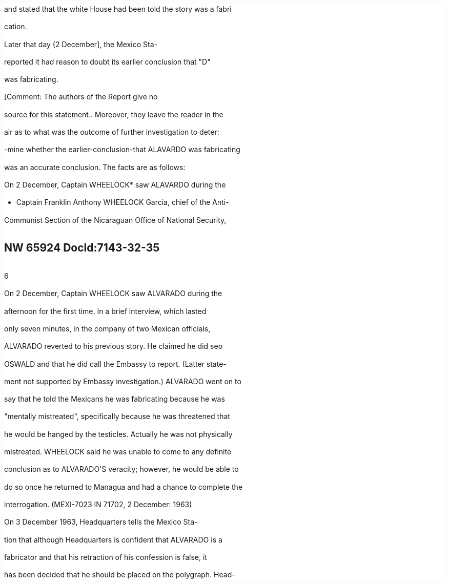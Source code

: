 and stated that the white House had been told the story was a fabri

cation.

Later that day (2 December], the Mexico Sta-

reported it had reason to doubt its earlier conclusion that "D"

was fabricating.

[Comment: The authors of the Report give no

source for this statement.. Moreover, they leave the reader in the

air as to what was the outcome of further investigation to deter:

-mine whether the earlier-conclusion-that ALAVARDO was fabricating

was an accurate conclusion. The facts are as follows:

On 2 December, Captain WHEELOCK* saw ALAVARDO during the

* Captain Franklin Anthony WHEELOCK Garcia, chief of the Anti-

Communist Section of the Nicaraguan Office of National Security,

NW 65924 Docld:7143-32-35
---

##
6

On 2 December, Captain WHEELOCK saw ALVARADO during the

afternoon for the first time. In a brief interview, which lasted

only seven minutes, in the company of two Mexican officials,

ALVARADO reverted to his previous story. He claimed he did seo

OSWALD and that he did call the Embassy to report. (Latter state-

ment not supported by Embassy investigation.) ALVARADO went on to

say that he told the Mexicans he was fabricating because he was

"mentally mistreated", specifically because he was threatened that

he would be hanged by the testicles. Actually he was not physically

mistreated. WHEELOCK said he was unable to come to any definite

conclusion as to ALVARADO'S veracity; however, he would be able to

do so once he returned to Managua and had a chance to complete the

interrogation. (MEXI-7023 IN 71702, 2 December: 1963)

On 3 December 1963, Headquarters tells the Mexico Sta-

tion that although Headquarters is confident that ALVARADO is a

fabricator and that his retraction of his confession is false, it

has been decided that he should be placed on the polygraph. Head-
